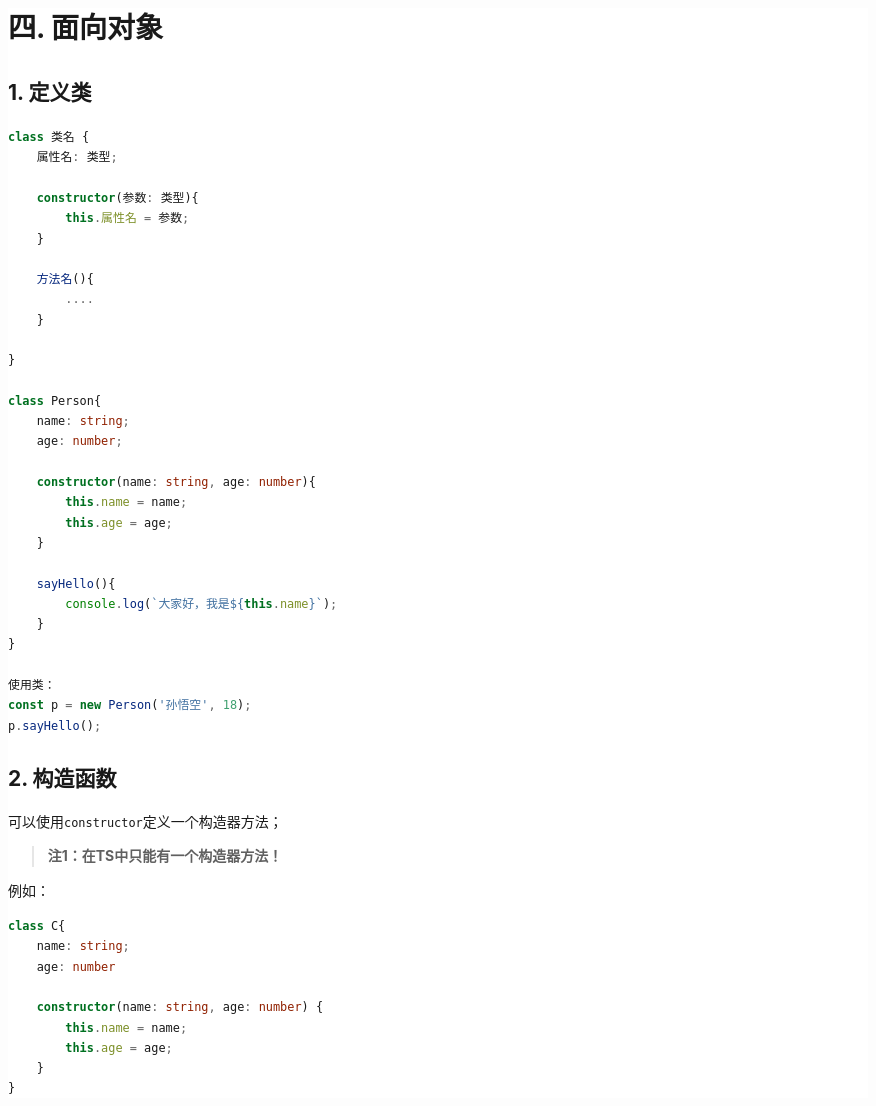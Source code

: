 



# 四. 面向对象



## 1. 定义类

```ts
class 类名 {
    属性名: 类型;
    
    constructor(参数: 类型){
        this.属性名 = 参数;
    }
    
    方法名(){
        ....
    }

}

class Person{
    name: string;
    age: number;

    constructor(name: string, age: number){
        this.name = name;
        this.age = age;
    }

    sayHello(){
        console.log(`大家好，我是${this.name}`);
    }
}

使用类：
const p = new Person('孙悟空', 18);
p.sayHello();
```



## 2. 构造函数

可以使用`constructor`定义一个构造器方法；

> **注1：在TS中只能有一个构造器方法！**

例如：

```ts
class C{
    name: string;
    age: number

    constructor(name: string, age: number) {
        this.name = name;
        this.age = age;
    }
}
```
